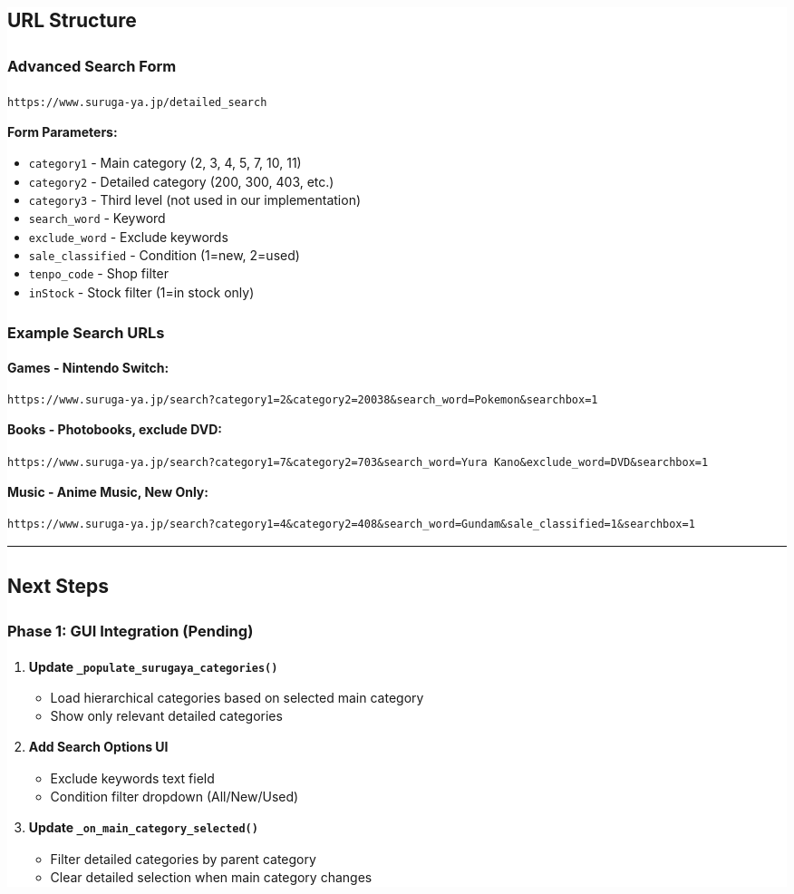 ## URL Structure

### Advanced Search Form
```
https://www.suruga-ya.jp/detailed_search
```

**Form Parameters:**
- `category1` - Main category (2, 3, 4, 5, 7, 10, 11)
- `category2` - Detailed category (200, 300, 403, etc.)
- `category3` - Third level (not used in our implementation)
- `search_word` - Keyword
- `exclude_word` - Exclude keywords
- `sale_classified` - Condition (1=new, 2=used)
- `tenpo_code` - Shop filter
- `inStock` - Stock filter (1=in stock only)

### Example Search URLs

**Games - Nintendo Switch:**
```
https://www.suruga-ya.jp/search?category1=2&category2=20038&search_word=Pokemon&searchbox=1
```

**Books - Photobooks, exclude DVD:**
```
https://www.suruga-ya.jp/search?category1=7&category2=703&search_word=Yura Kano&exclude_word=DVD&searchbox=1
```

**Music - Anime Music, New Only:**
```
https://www.suruga-ya.jp/search?category1=4&category2=408&search_word=Gundam&sale_classified=1&searchbox=1
```

---

## Next Steps

### Phase 1: GUI Integration (Pending)

1. **Update `_populate_surugaya_categories()`**
   - Load hierarchical categories based on selected main category
   - Show only relevant detailed categories

2. **Add Search Options UI**
   - Exclude keywords text field
   - Condition filter dropdown (All/New/Used)

3. **Update `_on_main_category_selected()`**
   - Filter detailed categories by parent category
   - Clear detailed selection when main category changes
